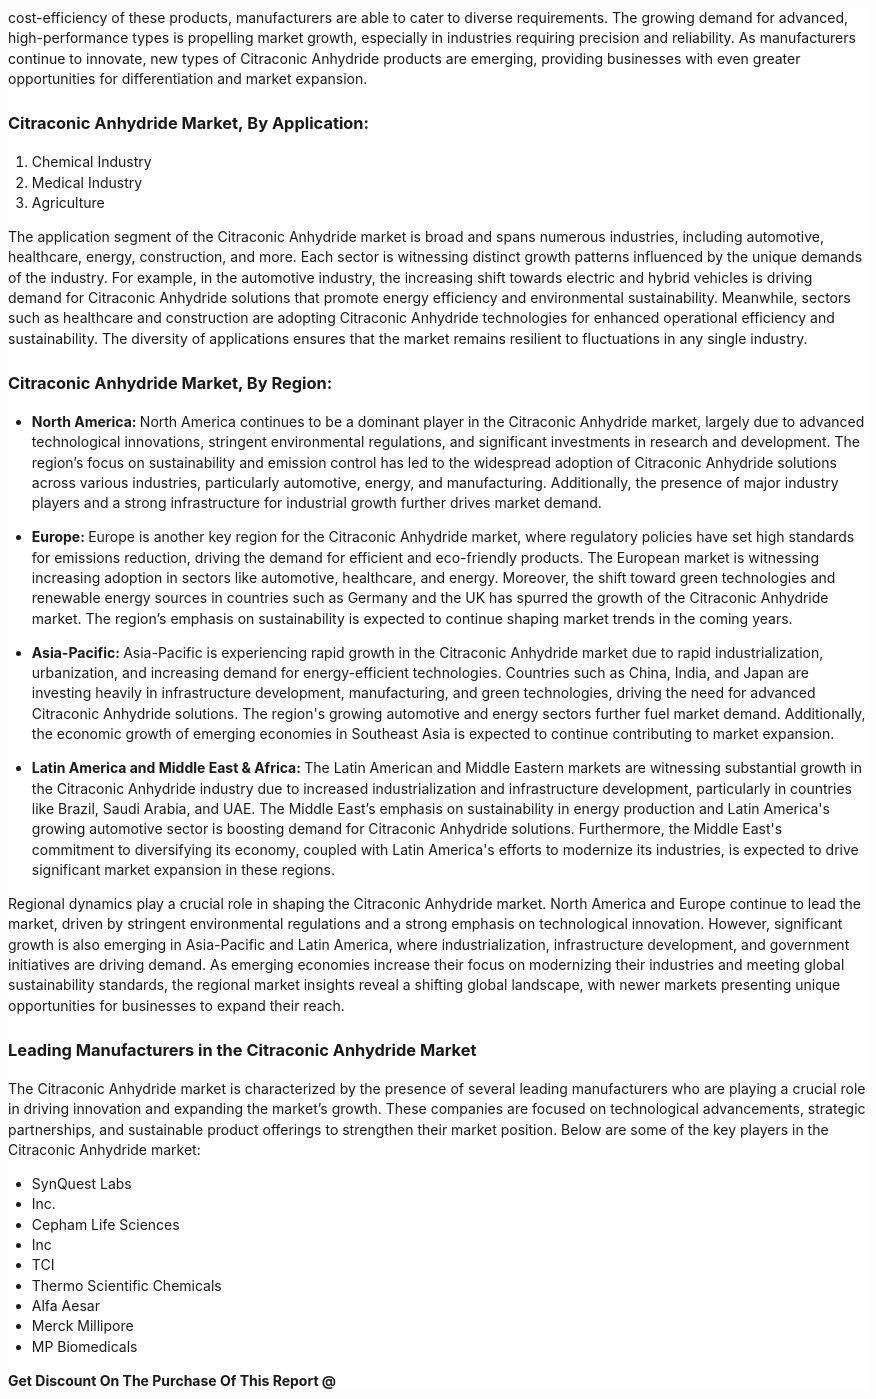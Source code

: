 cost-efficiency of these products, manufacturers are able to cater to diverse requirements. The growing demand for advanced, high-performance types is propelling market growth, especially in industries requiring precision and reliability. As manufacturers continue to innovate, new types of Citraconic Anhydride products are emerging, providing businesses with even greater opportunities for differentiation and market expansion.</p><h3>Citraconic Anhydride Market,&nbsp;By Application:</h3><ol><li>Chemical Industry<li> Medical Industry<li> Agriculture</li></ol><p>The application segment of the Citraconic Anhydride market is broad and spans numerous industries, including automotive, healthcare, energy, construction, and more. Each sector is witnessing distinct growth patterns influenced by the unique demands of the industry. For example, in the automotive industry, the increasing shift towards electric and hybrid vehicles is driving demand for Citraconic Anhydride solutions that promote energy efficiency and environmental sustainability. Meanwhile, sectors such as healthcare and construction are adopting Citraconic Anhydride technologies for enhanced operational efficiency and sustainability. The diversity of applications ensures that the market remains resilient to fluctuations in any single industry.</p><h3>Citraconic Anhydride Market, By Region:</h3><ul><li><p><strong>North America:&nbsp;</strong>North America continues to be a dominant player in the Citraconic Anhydride market, largely due to advanced technological innovations, stringent environmental regulations, and significant investments in research and development. The region&rsquo;s focus on sustainability and emission control has led to the widespread adoption of Citraconic Anhydride solutions across various industries, particularly automotive, energy, and manufacturing. Additionally, the presence of major industry players and a strong infrastructure for industrial growth further drives market demand.</p></li><li><p><strong><strong>Europe:&nbsp;</strong></strong>Europe is another key region for the Citraconic Anhydride market, where regulatory policies have set high standards for emissions reduction, driving the demand for efficient and eco-friendly products. The European market is witnessing increasing adoption in sectors like automotive, healthcare, and energy. Moreover, the shift toward green technologies and renewable energy sources in countries such as Germany and the UK has spurred the growth of the Citraconic Anhydride market. The region&rsquo;s emphasis on sustainability is expected to continue shaping market trends in the coming years.</p></li><li><p><strong><strong>Asia-Pacific:&nbsp;</strong></strong>Asia-Pacific is experiencing rapid growth in the Citraconic Anhydride market due to rapid industrialization, urbanization, and increasing demand for energy-efficient technologies. Countries such as China, India, and Japan are investing heavily in infrastructure development, manufacturing, and green technologies, driving the need for advanced Citraconic Anhydride solutions. The region's growing automotive and energy sectors further fuel market demand. Additionally, the economic growth of emerging economies in Southeast Asia is expected to continue contributing to market expansion.</p></li><li><p><strong><strong>Latin America and Middle East &amp; Africa:&nbsp;</strong></strong>The Latin American and Middle Eastern markets are witnessing substantial growth in the Citraconic Anhydride industry due to increased industrialization and infrastructure development, particularly in countries like Brazil, Saudi Arabia, and UAE. The Middle East&rsquo;s emphasis on sustainability in energy production and Latin America's growing automotive sector is boosting demand for Citraconic Anhydride solutions. Furthermore, the Middle East's commitment to diversifying its economy, coupled with Latin America's efforts to modernize its industries, is expected to drive significant market expansion in these regions.</p></li></ul><p>Regional dynamics play a crucial role in shaping the Citraconic Anhydride market. North America and Europe continue to lead the market, driven by stringent environmental regulations and a strong emphasis on technological innovation. However, significant growth is also emerging in Asia-Pacific and Latin America, where industrialization, infrastructure development, and government initiatives are driving demand. As emerging economies increase their focus on modernizing their industries and meeting global sustainability standards, the regional market insights reveal a shifting global landscape, with newer markets presenting unique opportunities for businesses to expand their reach.</p><h3><strong>Leading Manufacturers in the Citraconic Anhydride Market</strong></h3><p>The Citraconic Anhydride market is characterized by the presence of several leading manufacturers who are playing a crucial role in driving innovation and expanding the market&rsquo;s growth. These companies are focused on technological advancements, strategic partnerships, and sustainable product offerings to strengthen their market position. Below are some of the key players in the Citraconic Anhydride market:</p></div><div class="article-main__content" data-test-id="publishing-text-block"><ul><li><span class="">SynQuest Labs<li> Inc.<li> Cepham Life Sciences<li> Inc<li> TCI<li> Thermo Scientific Chemicals<li> Alfa Aesar<li> Merck Millipore<li> MP Biomedicals</span></li></ul></div><div class="article-main__content" data-test-id="publishing-text-block"><p><span class="font-[700]"><strong>Get Discount On The Purchase Of This Report @</strong>